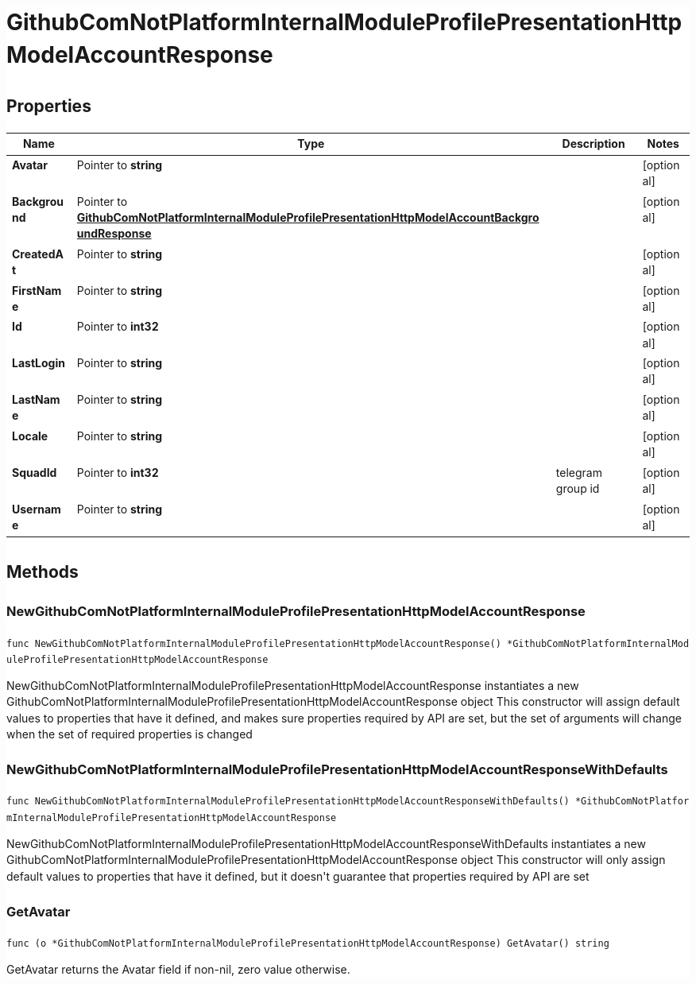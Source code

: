 # GithubComNotPlatformInternalModuleProfilePresentationHttpModelAccountResponse

## Properties

Name | Type | Description | Notes
------------ | ------------- | ------------- | -------------
**Avatar** | Pointer to **string** |  | [optional] 
**Background** | Pointer to [**GithubComNotPlatformInternalModuleProfilePresentationHttpModelAccountBackgroundResponse**](GithubComNotPlatformInternalModuleProfilePresentationHttpModelAccountBackgroundResponse.md) |  | [optional] 
**CreatedAt** | Pointer to **string** |  | [optional] 
**FirstName** | Pointer to **string** |  | [optional] 
**Id** | Pointer to **int32** |  | [optional] 
**LastLogin** | Pointer to **string** |  | [optional] 
**LastName** | Pointer to **string** |  | [optional] 
**Locale** | Pointer to **string** |  | [optional] 
**SquadId** | Pointer to **int32** | telegram group id | [optional] 
**Username** | Pointer to **string** |  | [optional] 

## Methods

### NewGithubComNotPlatformInternalModuleProfilePresentationHttpModelAccountResponse

`func NewGithubComNotPlatformInternalModuleProfilePresentationHttpModelAccountResponse() *GithubComNotPlatformInternalModuleProfilePresentationHttpModelAccountResponse`

NewGithubComNotPlatformInternalModuleProfilePresentationHttpModelAccountResponse instantiates a new GithubComNotPlatformInternalModuleProfilePresentationHttpModelAccountResponse object
This constructor will assign default values to properties that have it defined,
and makes sure properties required by API are set, but the set of arguments
will change when the set of required properties is changed

### NewGithubComNotPlatformInternalModuleProfilePresentationHttpModelAccountResponseWithDefaults

`func NewGithubComNotPlatformInternalModuleProfilePresentationHttpModelAccountResponseWithDefaults() *GithubComNotPlatformInternalModuleProfilePresentationHttpModelAccountResponse`

NewGithubComNotPlatformInternalModuleProfilePresentationHttpModelAccountResponseWithDefaults instantiates a new GithubComNotPlatformInternalModuleProfilePresentationHttpModelAccountResponse object
This constructor will only assign default values to properties that have it defined,
but it doesn't guarantee that properties required by API are set

### GetAvatar

`func (o *GithubComNotPlatformInternalModuleProfilePresentationHttpModelAccountResponse) GetAvatar() string`

GetAvatar returns the Avatar field if non-nil, zero value otherwise.
